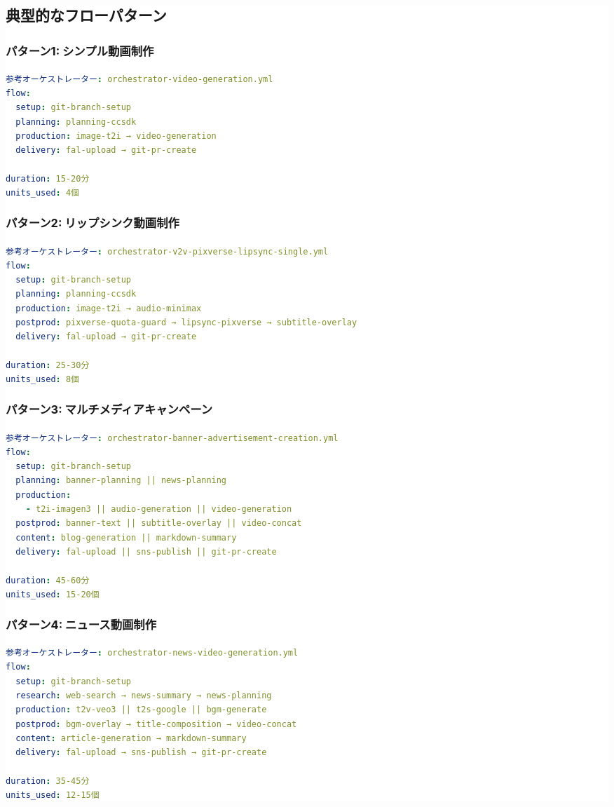 ## 典型的なフローパターン

### パターン1: シンプル動画制作
```yaml
参考オーケストレーター: orchestrator-video-generation.yml
flow:
  setup: git-branch-setup
  planning: planning-ccsdk
  production: image-t2i → video-generation
  delivery: fal-upload → git-pr-create
  
duration: 15-20分
units_used: 4個
```

### パターン2: リップシンク動画制作
```yaml
参考オーケストレーター: orchestrator-v2v-pixverse-lipsync-single.yml
flow:
  setup: git-branch-setup
  planning: planning-ccsdk
  production: image-t2i → audio-minimax
  postprod: pixverse-quota-guard → lipsync-pixverse → subtitle-overlay
  delivery: fal-upload → git-pr-create
  
duration: 25-30分
units_used: 8個
```

### パターン3: マルチメディアキャンペーン
```yaml
参考オーケストレーター: orchestrator-banner-advertisement-creation.yml
flow:
  setup: git-branch-setup
  planning: banner-planning || news-planning
  production: 
    - t2i-imagen3 || audio-generation || video-generation
  postprod: banner-text || subtitle-overlay || video-concat
  content: blog-generation || markdown-summary
  delivery: fal-upload || sns-publish || git-pr-create
  
duration: 45-60分
units_used: 15-20個
```

### パターン4: ニュース動画制作
```yaml
参考オーケストレーター: orchestrator-news-video-generation.yml
flow:
  setup: git-branch-setup
  research: web-search → news-summary → news-planning
  production: t2v-veo3 || t2s-google || bgm-generate
  postprod: bgm-overlay → title-composition → video-concat
  content: article-generation → markdown-summary
  delivery: fal-upload → sns-publish → git-pr-create
  
duration: 35-45分
units_used: 12-15個
```
